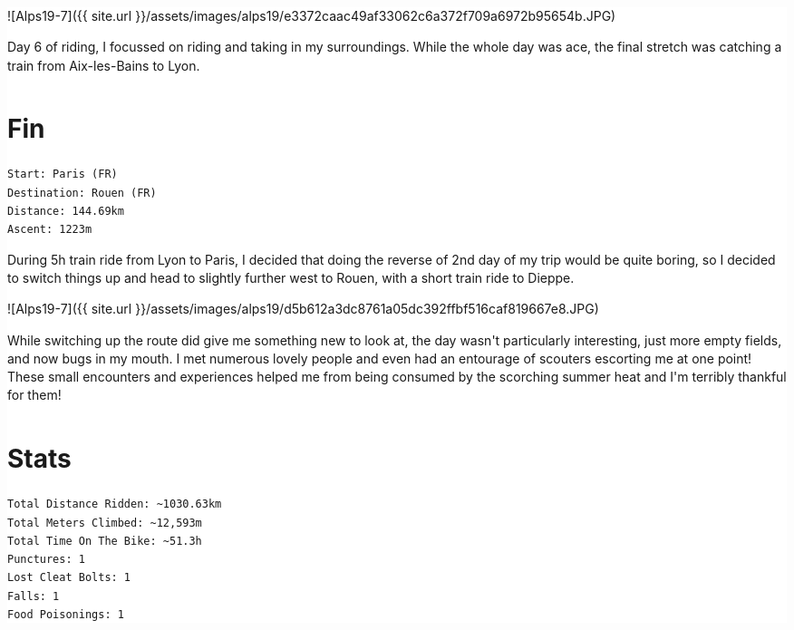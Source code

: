 ![Alps19-7]({{ site.url }}/assets/images/alps19/e3372caac49af33062c6a372f709a6972b95654b.JPG)

Day 6 of riding, I focussed on riding and taking in my surroundings. While the whole day was ace, the final stretch was catching a train from Aix-les-Bains to Lyon.

# Fin
```
Start: Paris (FR)
Destination: Rouen (FR)
Distance: 144.69km
Ascent: 1223m
```

During 5h train ride from Lyon to Paris, I decided that doing the reverse of 2nd day of my trip would be quite boring, so I decided to switch things up and head to slightly further west to Rouen, with a short train ride to Dieppe.

![Alps19-7]({{ site.url }}/assets/images/alps19/d5b612a3dc8761a05dc392ffbf516caf819667e8.JPG)

While switching up the route did give me something new to look at, the day wasn't particularly interesting, just more empty fields, and now bugs in my mouth. I met numerous lovely people and even had an entourage of scouters escorting me at one point! These small encounters and experiences helped me from being consumed by the scorching summer heat and I'm terribly thankful for them!

# Stats
```
Total Distance Ridden: ~1030.63km
Total Meters Climbed: ~12,593m
Total Time On The Bike: ~51.3h
Punctures: 1
Lost Cleat Bolts: 1
Falls: 1
Food Poisonings: 1
```
